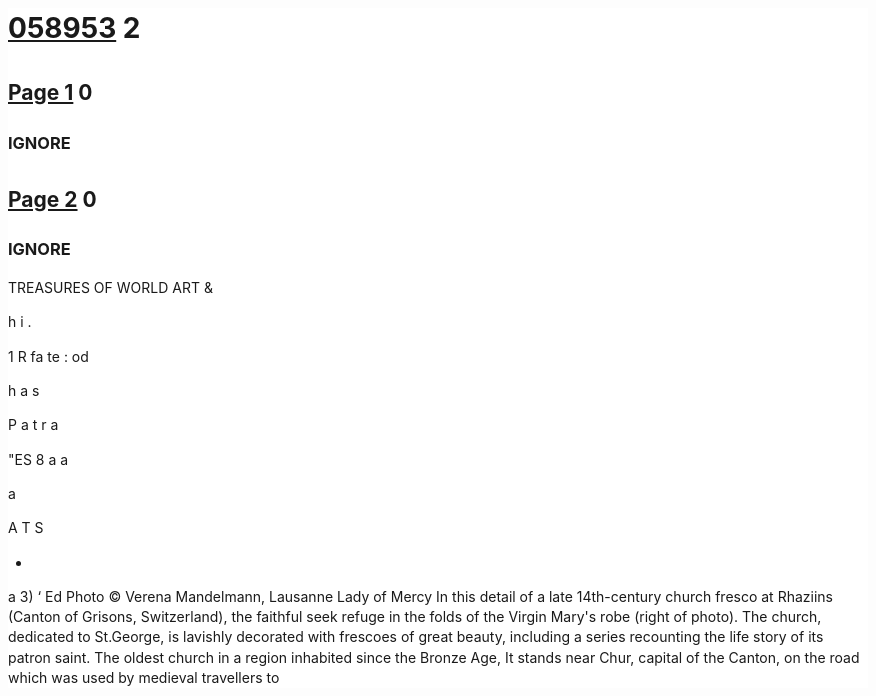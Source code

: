 # [058953](https://demo.humlab.umu.se/courier/058953engo.pdf) 2

## [Page 1](https://demo.humlab.umu.se/courier/058953engo.pdf#page=1) 0

### IGNORE

  
  

## [Page 2](https://demo.humlab.umu.se/courier/058953engo.pdf#page=2) 0

### IGNORE

  
  
TREASURES 
OF 
WORLD ART & 
  
h
i
.
 
1 
R 
fa
te
: 
od
 
h
a
s
 
P
a
t
r
a
 
"ES 
8 a
a
 
a
 
A
T
S
 
- 
a 
3) 
‘ 
Ed 
Photo © Verena Mandelmann, Lausanne 
Lady of Mercy 
In this detail of a late 14th-century church fresco at Rhaziins (Canton of Grisons, 
Switzerland), the faithful seek refuge in the folds of the Virgin Mary's robe (right of 
photo). The church, dedicated to St.George, is lavishly decorated with frescoes of 
great beauty, including a series recounting the life story of its patron saint. The 
oldest church in a region inhabited since the Bronze Age, It stands near Chur, 
capital of the Canton, on the road which was used by medieval travellers to 